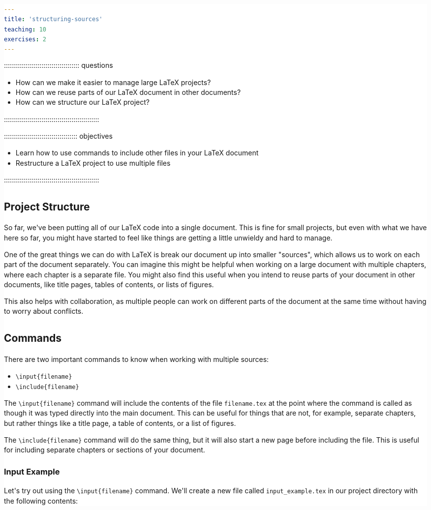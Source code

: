 ```yaml
---
title: 'structuring-sources'
teaching: 10
exercises: 2
---
```


:::::::::::::::::::::::::::::::::::::: questions 

- How can we make it easier to manage large LaTeX projects?
- How can we reuse parts of our LaTeX document in other documents?
- How can we structure our LaTeX project?

::::::::::::::::::::::::::::::::::::::::::::::::

::::::::::::::::::::::::::::::::::::: objectives

- Learn how to use commands to include other files in your LaTeX document
- Restructure a LaTeX project to use multiple files

::::::::::::::::::::::::::::::::::::::::::::::::

## Project Structure

So far, we've been putting all of our LaTeX code into a single document. This is fine for small
projects, but even with what we have here so far, you might have started to feel like things are
getting a little unwieldy and hard to manage. 

One of the great things we can do with LaTeX is break our document up into smaller "sources", which
allows us to work on each part of the document separately. You can imagine this might be helpful 
when working on a large document with multiple chapters, where each chapter is a separate file. You
might also find this useful when you intend to reuse parts of your document in other documents, 
like title pages, tables of contents, or lists of figures.

This also helps with collaboration, as multiple people can work on different parts of the document
at the same time without having to worry about conflicts.

## Commands

There are two important commands to know when working with multiple sources:

- `\input{filename}`
- `\include{filename}`

The `\input{filename}` command will include the contents of the file `filename.tex` at the point
where the command is called as though it was typed directly into the main document. This can be 
useful for things that are not, for example, separate chapters, but rather things like a title 
page, a table of contents, or a list of figures. 

The `\include{filename}` command will do the same thing, but it will also start a new page before
including the file. This is useful for including separate chapters or sections of your document.

### Input Example

Let's try out using the `\input{filename}` command. We'll create a new file called 
`input_example.tex` in our project directory with the following contents:
